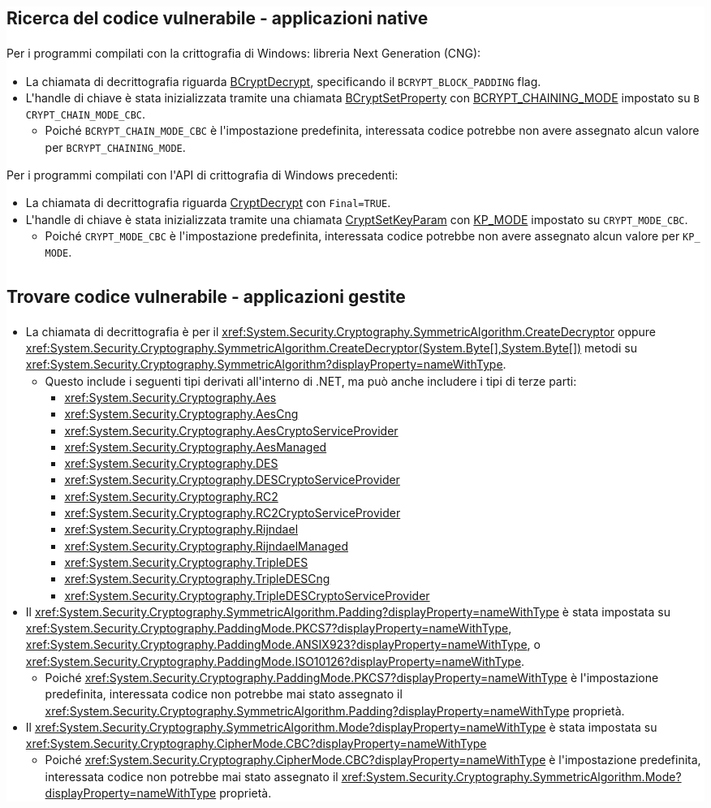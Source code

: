 ## <a name="finding-vulnerable-code---native-applications"></a>Ricerca del codice vulnerabile - applicazioni native

Per i programmi compilati con la crittografia di Windows: libreria Next Generation (CNG):

- La chiamata di decrittografia riguarda [BCryptDecrypt](https://msdn.microsoft.com/library/windows/desktop/aa375391.aspx), specificando il `BCRYPT_BLOCK_PADDING` flag.
- L'handle di chiave è stata inizializzata tramite una chiamata [BCryptSetProperty](https://msdn.microsoft.com/library/windows/desktop/aa375504.aspx) con [BCRYPT_CHAINING_MODE](https://msdn.microsoft.com/library/windows/desktop/aa376211.aspx#BCRYPT_CHAINING_MODE) impostato su `BCRYPT_CHAIN_MODE_CBC`.
  - Poiché `BCRYPT_CHAIN_MODE_CBC` è l'impostazione predefinita, interessata codice potrebbe non avere assegnato alcun valore per `BCRYPT_CHAINING_MODE`.

Per i programmi compilati con l'API di crittografia di Windows precedenti:

- La chiamata di decrittografia riguarda [CryptDecrypt](https://msdn.microsoft.com/library/windows/desktop/aa379913.aspx) con `Final=TRUE`.
- L'handle di chiave è stata inizializzata tramite una chiamata [CryptSetKeyParam](https://msdn.microsoft.com/library/windows/desktop/aa380272.aspx) con [KP_MODE](https://msdn.microsoft.com/library/windows/desktop/aa379949.aspx#KP_MODE) impostato su `CRYPT_MODE_CBC`.
  - Poiché `CRYPT_MODE_CBC` è l'impostazione predefinita, interessata codice potrebbe non avere assegnato alcun valore per `KP_MODE`.

## <a name="finding-vulnerable-code---managed-applications"></a>Trovare codice vulnerabile - applicazioni gestite

- La chiamata di decrittografia è per il <xref:System.Security.Cryptography.SymmetricAlgorithm.CreateDecryptor> oppure <xref:System.Security.Cryptography.SymmetricAlgorithm.CreateDecryptor(System.Byte[],System.Byte[])> metodi su <xref:System.Security.Cryptography.SymmetricAlgorithm?displayProperty=nameWithType>.
  - Questo include i seguenti tipi derivati all'interno di .NET, ma può anche includere i tipi di terze parti:
    - <xref:System.Security.Cryptography.Aes>
    - <xref:System.Security.Cryptography.AesCng>
    - <xref:System.Security.Cryptography.AesCryptoServiceProvider>
    - <xref:System.Security.Cryptography.AesManaged>
    - <xref:System.Security.Cryptography.DES>
    - <xref:System.Security.Cryptography.DESCryptoServiceProvider>
    - <xref:System.Security.Cryptography.RC2>
    - <xref:System.Security.Cryptography.RC2CryptoServiceProvider>
    - <xref:System.Security.Cryptography.Rijndael>
    - <xref:System.Security.Cryptography.RijndaelManaged>
    - <xref:System.Security.Cryptography.TripleDES>
    - <xref:System.Security.Cryptography.TripleDESCng>
    - <xref:System.Security.Cryptography.TripleDESCryptoServiceProvider>
- Il <xref:System.Security.Cryptography.SymmetricAlgorithm.Padding?displayProperty=nameWithType> è stata impostata su <xref:System.Security.Cryptography.PaddingMode.PKCS7?displayProperty=nameWithType>, <xref:System.Security.Cryptography.PaddingMode.ANSIX923?displayProperty=nameWithType>, o <xref:System.Security.Cryptography.PaddingMode.ISO10126?displayProperty=nameWithType>.
  - Poiché <xref:System.Security.Cryptography.PaddingMode.PKCS7?displayProperty=nameWithType> è l'impostazione predefinita, interessata codice non potrebbe mai stato assegnato il <xref:System.Security.Cryptography.SymmetricAlgorithm.Padding?displayProperty=nameWithType> proprietà.
- Il <xref:System.Security.Cryptography.SymmetricAlgorithm.Mode?displayProperty=nameWithType> è stata impostata su <xref:System.Security.Cryptography.CipherMode.CBC?displayProperty=nameWithType>
  - Poiché <xref:System.Security.Cryptography.CipherMode.CBC?displayProperty=nameWithType> è l'impostazione predefinita, interessata codice non potrebbe mai stato assegnato il <xref:System.Security.Cryptography.SymmetricAlgorithm.Mode?displayProperty=nameWithType> proprietà.
